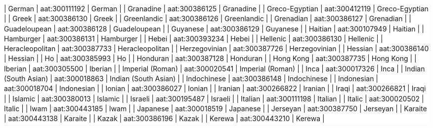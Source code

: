 | German                   | aat:300111192 | German |
| Granadine                | aat:300386125 | Granadine |
| Greco-Egyptian           | aat:300412119 | Greco-Egyptian |
| Greek                    | aat:300386130 | Greek |
| Greenlandic              | aat:300386126 | Greenlandic |
| Grenadian                | aat:300386127 | Grenadian |
| Guadeloupean             | aat:300386128 | Guadeloupean |
| Guyanese                 | aat:300386129 | Guyanese |
| Haitian                  | aat:300107949 | Haitian |
| Hamburger                | aat:300386131 | Hamburger |
| Hebei                    | aat:300393234 | Hebei |
| Hellenic                 | aat:300386130 | Hellenic |
| Heracleopolitan          | aat:300387733 | Heracleopolitan |
| Herzegovinian            | aat:300387726 | Herzegovinian |
| Hessian                  | aat:300386140 | Hessian |
| Ho                       | aat:300385993 | Ho |
| Honduran                 | aat:300387128 | Honduran |
| Hong Kong                | aat:300387735 | Hong Kong |
| Iberian                  | aat:300305500 | Iberian |
| Imperial (Roman)         | aat:300020541 | Imperial (Roman) |
| Inca                     | aat:300017326 | Inca |
| Indian (South Asian)     | aat:300018863 | Indian (South Asian) |
| Indochinese              | aat:300386148 | Indochinese |
| Indonesian               | aat:300018704 | Indonesian |
| Ionian                   | aat:300386027 | Ionian |
| Iranian                  | aat:300266822 | Iranian |
| Iraqi                    | aat:300266821 | Iraqi |
| Islamic                  | aat:300380013 | Islamic |
| Israeli                  | aat:300195487 | Israeli |
| Italian                  | aat:300111198 | Italian |
| Italic                   | aat:300020502 | Italic |
| Iwam                     | aat:300443185 | Iwam |
| Japanese                 | aat:300018519 | Japanese |
| Jerseyan                 | aat:300387750 | Jerseyan |
| Karaite                  | aat:300443138 | Karaite |
| Kazak                    | aat:300386196 | Kazak |
| Kerewa                   | aat:300443210 | Kerewa |